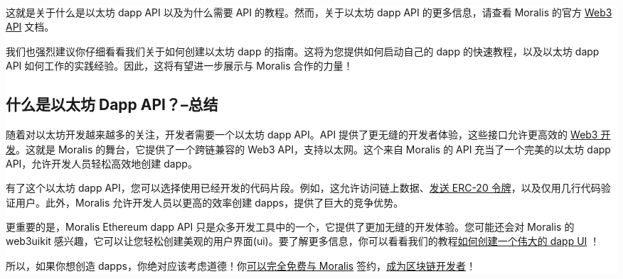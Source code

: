 这就是关于什么是以太坊 dapp API 以及为什么需要 API 的教程。然而，关于以太坊 dapp API 的更多信息，请查看 Moralis 的官方 [Web3 API](https://docs.moralis.io/moralis-dapp/web3-api) 文档。

我们也强烈建议你仔细看看我们关于如何创建以太坊 dapp 的指南。这将为您提供如何启动自己的 dapp 的快速教程，以及以太坊 dapp API 如何工作的实践经验。因此，这将有望进一步展示与 Moralis 合作的力量！

## 什么是以太坊 Dapp API？–总结

随着对以太坊开发越来越多的关注，开发者需要一个以太坊 dapp API。API 提供了更无缝的开发者体验，这些接口允许更高效的 [Web3 开发](https://moralis.io/how-to-build-decentralized-apps-dapps-quickly-and-easily/)。这就是 Moralis 的舞台，它提供了一个跨链兼容的 Web3 API，支持以太网。这个来自 Moralis 的 API 充当了一个完美的以太坊 dapp API，允许开发人员轻松高效地创建 dapp。

有了这个以太坊 dapp API，您可以选择使用已经开发的代码片段。例如，这允许访问链上数据、[发送 ERC-20 令牌](https://moralis.io/how-to-send-erc-20-tokens/)，以及仅用几行代码验证用户。此外，Moralis 允许开发人员以更高的效率创建 dapps，提供了巨大的竞争优势。

更重要的是，Moralis Ethereum dapp API 只是众多开发工具中的一个，它提供了更加无缝的开发体验。您可能还会对 Moralis 的 web3uikit 感兴趣，它可以让您轻松创建美观的用户界面(ui)。要了解更多信息，你可以看看我们的教程[如何创建一个伟大的 dapp UI](https://moralis.io/web3-ui-how-to-create-a-great-dapp-ui/) ！

所以，如果你想创造 dapps，你绝对应该考虑道德！你[可以完全免费与 Moralis](https://admin.moralis.io/register) 签约，[成为区块链开发者](https://moralis.io/how-to-become-a-blockchain-developer/)！